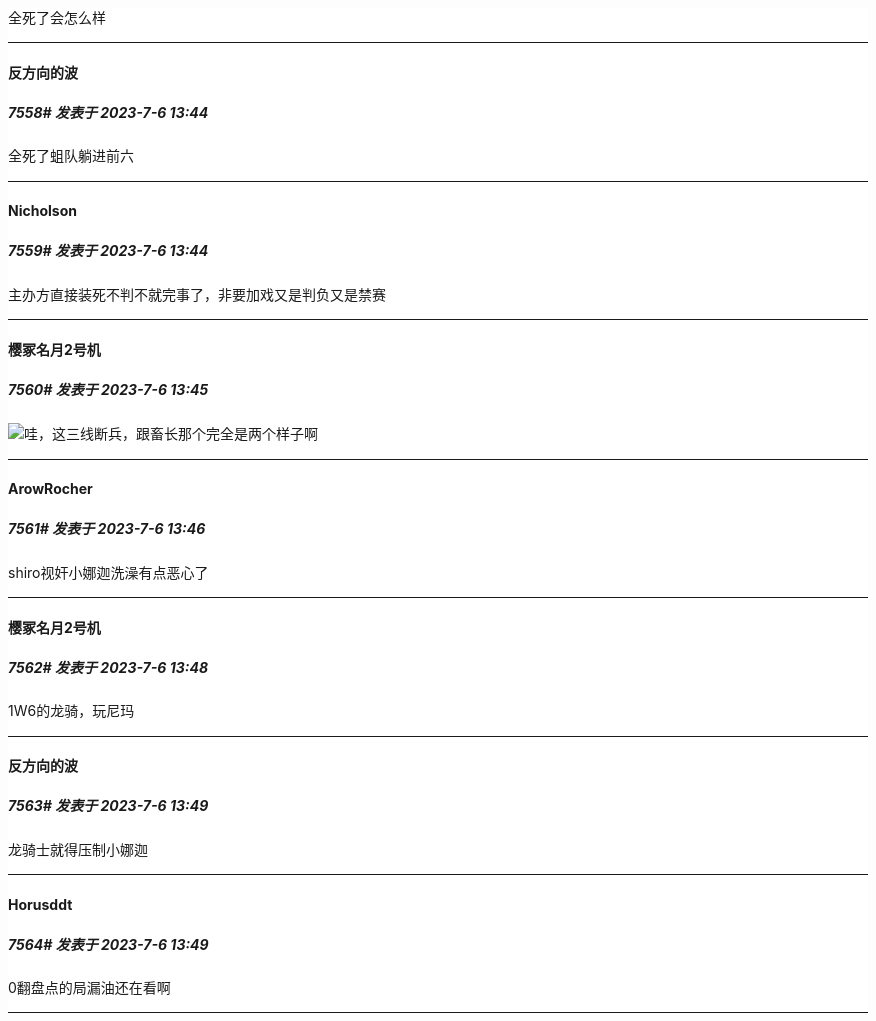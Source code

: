全死了会怎么样


*****

####  反方向的波  
##### 7558#       发表于 2023-7-6 13:44

全死了蛆队躺进前六

*****

####  Nicholson  
##### 7559#       发表于 2023-7-6 13:44

主办方直接装死不判不就完事了，非要加戏又是判负又是禁赛

*****

####  樱冢名月2号机  
##### 7560#       发表于 2023-7-6 13:45

<img src="https://static.saraba1st.com/image/smiley/face2017/067.png" referrerpolicy="no-referrer">哇，这三线断兵，跟畜长那个完全是两个样子啊


*****

####  ArowRocher  
##### 7561#       发表于 2023-7-6 13:46

shiro视奸小娜迦洗澡有点恶心了

*****

####  樱冢名月2号机  
##### 7562#       发表于 2023-7-6 13:48

1W6的龙骑，玩尼玛

*****

####  反方向的波  
##### 7563#       发表于 2023-7-6 13:49

龙骑士就得压制小娜迦

*****

####  Horusddt  
##### 7564#       发表于 2023-7-6 13:49

0翻盘点的局漏油还在看啊

*****

